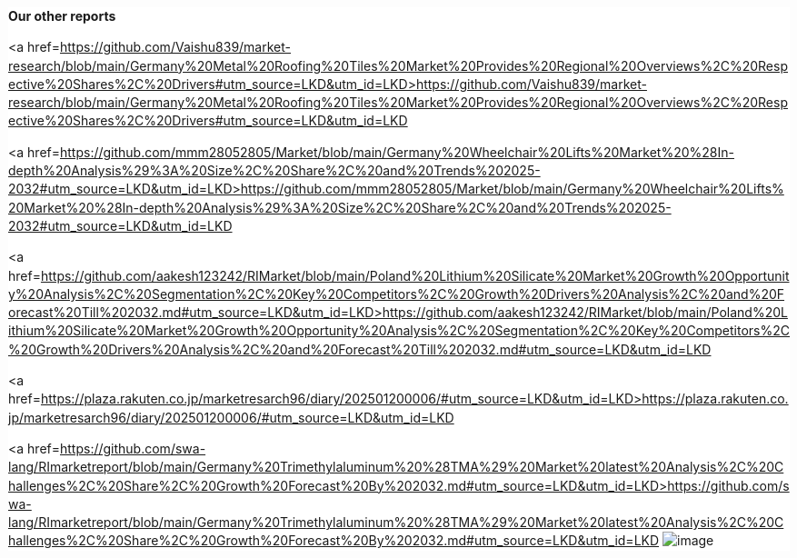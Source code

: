 <strong>Our other reports</strong>

<a href=https://github.com/Vaishu839/market-research/blob/main/Germany%20Metal%20Roofing%20Tiles%20Market%20Provides%20Regional%20Overviews%2C%20Respective%20Shares%2C%20Drivers#utm_source=LKD&utm_id=LKD>https://github.com/Vaishu839/market-research/blob/main/Germany%20Metal%20Roofing%20Tiles%20Market%20Provides%20Regional%20Overviews%2C%20Respective%20Shares%2C%20Drivers#utm_source=LKD&utm_id=LKD</a>

<a href=https://github.com/mmm28052805/Market/blob/main/Germany%20Wheelchair%20Lifts%20Market%20%28In-depth%20Analysis%29%3A%20Size%2C%20Share%2C%20and%20Trends%202025-2032#utm_source=LKD&utm_id=LKD>https://github.com/mmm28052805/Market/blob/main/Germany%20Wheelchair%20Lifts%20Market%20%28In-depth%20Analysis%29%3A%20Size%2C%20Share%2C%20and%20Trends%202025-2032#utm_source=LKD&utm_id=LKD</a>

<a href=https://github.com/aakesh123242/RIMarket/blob/main/Poland%20Lithium%20Silicate%20Market%20Growth%20Opportunity%20Analysis%2C%20Segmentation%2C%20Key%20Competitors%2C%20Growth%20Drivers%20Analysis%2C%20and%20Forecast%20Till%202032.md#utm_source=LKD&utm_id=LKD>https://github.com/aakesh123242/RIMarket/blob/main/Poland%20Lithium%20Silicate%20Market%20Growth%20Opportunity%20Analysis%2C%20Segmentation%2C%20Key%20Competitors%2C%20Growth%20Drivers%20Analysis%2C%20and%20Forecast%20Till%202032.md#utm_source=LKD&utm_id=LKD</a>

<a href=https://plaza.rakuten.co.jp/marketresarch96/diary/202501200006/#utm_source=LKD&utm_id=LKD>https://plaza.rakuten.co.jp/marketresarch96/diary/202501200006/#utm_source=LKD&utm_id=LKD</a>

<a href=https://github.com/swa-lang/RImarketreport/blob/main/Germany%20Trimethylaluminum%20%28TMA%29%20Market%20latest%20Analysis%2C%20Challenges%2C%20Share%2C%20Growth%20Forecast%20By%202032.md#utm_source=LKD&utm_id=LKD>https://github.com/swa-lang/RImarketreport/blob/main/Germany%20Trimethylaluminum%20%28TMA%29%20Market%20latest%20Analysis%2C%20Challenges%2C%20Share%2C%20Growth%20Forecast%20By%202032.md#utm_source=LKD&utm_id=LKD</a>
![image](https://github.com/user-attachments/assets/d6dae3cc-6e9f-4eb0-938a-56ce7265b493)
